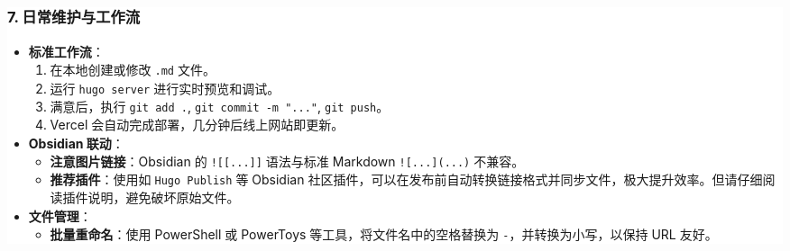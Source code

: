 
### 7. 日常维护与工作流

*   **标准工作流**：
    1.  在本地创建或修改 `.md` 文件。
    2.  运行 `hugo server` 进行实时预览和调试。
    3.  满意后，执行 `git add .`, `git commit -m "..."`, `git push`。
    4.  Vercel 会自动完成部署，几分钟后线上网站即更新。
*   **Obsidian 联动**：
    *   **注意图片链接**：Obsidian 的 `![[...]]` 语法与标准 Markdown `![...](...)` 不兼容。
    *   **推荐插件**：使用如 `Hugo Publish` 等 Obsidian 社区插件，可以在发布前自动转换链接格式并同步文件，极大提升效率。但请仔细阅读插件说明，避免破坏原始文件。
*   **文件管理**：
    *   **批量重命名**：使用 PowerShell 或 PowerToys 等工具，将文件名中的空格替换为 `-`，并转换为小写，以保持 URL 友好。